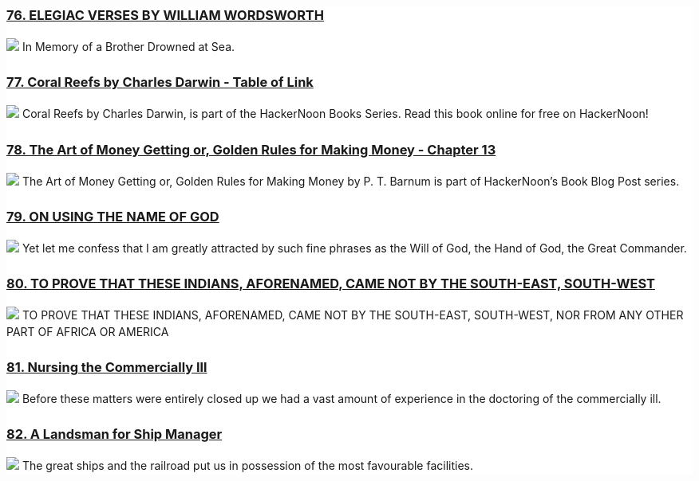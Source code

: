 ### [76. ELEGIAC VERSES BY WILLIAM WORDSWORTH](https://hackernoon.com/elegiac-verses-by-william-wordsworth)
![](https://cdn.hackernoon.com/images/wqZXNrrppPU9328AfJbESiYgE2F2-kcg3k3a.jpeg)
In Memory of a Brother Drowned at Sea.


### [77. Coral Reefs by Charles Darwin - Table of Link](https://hackernoon.com/coral-reefs-by-charles-darwin-table-of-link)
![](https://cdn.hackernoon.com/images/t4EWQ6W18hPhx6xE6pfPwMH58EL2-jc93jfs.jpeg)
Coral Reefs by Charles Darwin, is part of the HackerNoon Books Series. Read this book online for free on HackerNoon!

### [78. The Art of Money Getting or, Golden Rules for Making Money - Chapter 13](https://hackernoon.com/the-art-of-money-getting-or-golden-rules-for-making-money-chapter-13)
![](https://cdn.hackernoon.com/images/aGrflO9Bw0UZmT8rtnoIyIQJAgj1-w093v0h.jpeg)
The Art of Money Getting or, Golden Rules for Making Money by P. T. Barnum is part of HackerNoon’s Book Blog Post series.

### [79. ON USING THE NAME OF GOD](https://hackernoon.com/on-using-the-name-of-god)
![](https://cdn.hackernoon.com/images/avQYvrjJIBaKPhWX8YvQNBgKlXv2-thx3lmi.jpeg)
Yet let me confess that I am greatly attracted by such fine phrases as the Will of God, the Hand of God, the Great Commander.

### [80. TO PROVE THAT THESE INDIANS, AFORENAMED, CAME NOT BY THE SOUTH-EAST, SOUTH-WEST](https://hackernoon.com/to-prove-that-these-indians-aforenamed-came-not-by-the-south-east-south-west)
![](https://cdn.hackernoon.com/images/wqZXNrrppPU9328AfJbESiYgE2F2-imb3k27.jpeg)
TO PROVE THAT THESE INDIANS, AFORENAMED, CAME NOT BY THE SOUTH-EAST, SOUTH-WEST, NOR FROM ANY OTHER PART OF AFRICA OR AMERICA

### [81. Nursing the Commercially Ill](https://hackernoon.com/random-reminiscences-of-men-and-events-chapter-v-nursing-the-commercially-ill)
![](https://cdn.hackernoon.com/images/ZCxO2b4xyfXYAcCXiZrThqTfAXf1-rj93km0.jpeg)
Before these matters were entirely closed up we had a vast amount of experience in the doctoring of the commercially ill.

### [82. A Landsman for Ship Manager](https://hackernoon.com/random-reminiscences-of-men-and-events-chapter-v-a-landsman-for-ship-manager)
![](https://cdn.hackernoon.com/images/ZCxO2b4xyfXYAcCXiZrThqTfAXf1-s693kgz.jpeg)
The great ships and the railroad put us in possession of the most favourable facilities. 
